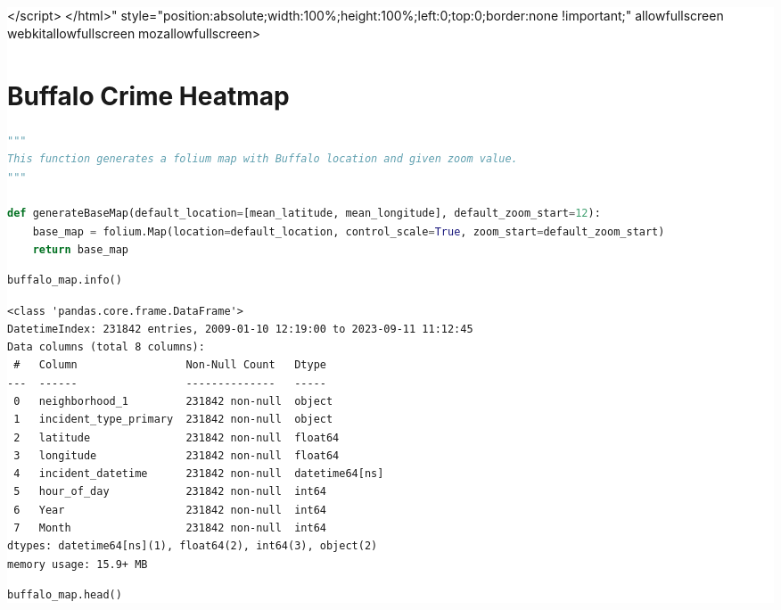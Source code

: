&lt;/script&gt;
&lt;/html&gt;" style="position:absolute;width:100%;height:100%;left:0;top:0;border:none !important;" allowfullscreen webkitallowfullscreen mozallowfullscreen></iframe></div></div>



# Buffalo Crime Heatmap
<a id='heatmap'></a>


```python
"""
This function generates a folium map with Buffalo location and given zoom value.
"""

def generateBaseMap(default_location=[mean_latitude, mean_longitude], default_zoom_start=12):
    base_map = folium.Map(location=default_location, control_scale=True, zoom_start=default_zoom_start)
    return base_map
```


```python
buffalo_map.info()
```

    <class 'pandas.core.frame.DataFrame'>
    DatetimeIndex: 231842 entries, 2009-01-10 12:19:00 to 2023-09-11 11:12:45
    Data columns (total 8 columns):
     #   Column                 Non-Null Count   Dtype         
    ---  ------                 --------------   -----         
     0   neighborhood_1         231842 non-null  object        
     1   incident_type_primary  231842 non-null  object        
     2   latitude               231842 non-null  float64       
     3   longitude              231842 non-null  float64       
     4   incident_datetime      231842 non-null  datetime64[ns]
     5   hour_of_day            231842 non-null  int64         
     6   Year                   231842 non-null  int64         
     7   Month                  231842 non-null  int64         
    dtypes: datetime64[ns](1), float64(2), int64(3), object(2)
    memory usage: 15.9+ MB
    


```python
buffalo_map.head()
```





  <div id="df-c8df9fa6-031a-42d4-a85d-b8cb20bd7b3f" class="colab-df-container">
    <div>
<style scoped>
    .dataframe tbody tr th:only-of-type {
        vertical-align: middle;
    }
